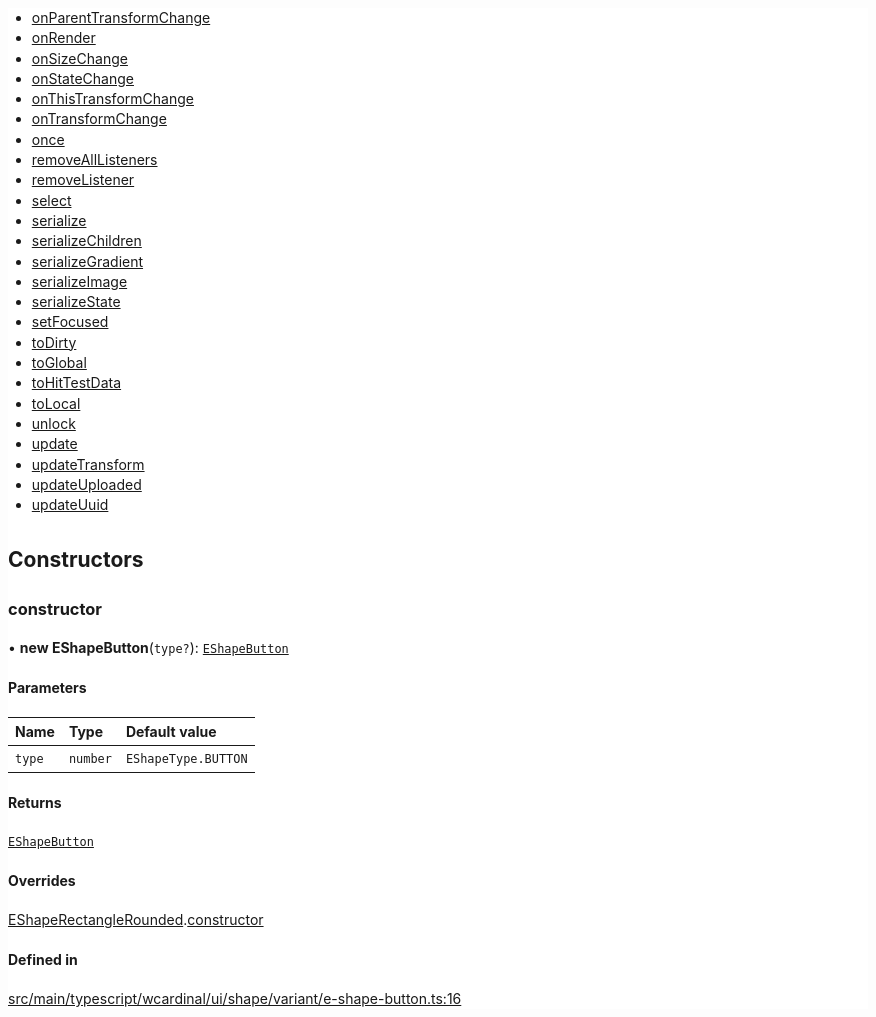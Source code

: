 - [onParentTransformChange](EShapeButton.md#onparenttransformchange)
- [onRender](EShapeButton.md#onrender)
- [onSizeChange](EShapeButton.md#onsizechange)
- [onStateChange](EShapeButton.md#onstatechange)
- [onThisTransformChange](EShapeButton.md#onthistransformchange)
- [onTransformChange](EShapeButton.md#ontransformchange)
- [once](EShapeButton.md#once)
- [removeAllListeners](EShapeButton.md#removealllisteners)
- [removeListener](EShapeButton.md#removelistener)
- [select](EShapeButton.md#select)
- [serialize](EShapeButton.md#serialize)
- [serializeChildren](EShapeButton.md#serializechildren)
- [serializeGradient](EShapeButton.md#serializegradient)
- [serializeImage](EShapeButton.md#serializeimage)
- [serializeState](EShapeButton.md#serializestate)
- [setFocused](EShapeButton.md#setfocused)
- [toDirty](EShapeButton.md#todirty)
- [toGlobal](EShapeButton.md#toglobal)
- [toHitTestData](EShapeButton.md#tohittestdata)
- [toLocal](EShapeButton.md#tolocal)
- [unlock](EShapeButton.md#unlock)
- [update](EShapeButton.md#update)
- [updateTransform](EShapeButton.md#updatetransform)
- [updateUploaded](EShapeButton.md#updateuploaded)
- [updateUuid](EShapeButton.md#updateuuid)

## Constructors

### constructor

• **new EShapeButton**(`type?`): [`EShapeButton`](EShapeButton.md)

#### Parameters

| Name | Type | Default value |
| :------ | :------ | :------ |
| `type` | `number` | `EShapeType.BUTTON` |

#### Returns

[`EShapeButton`](EShapeButton.md)

#### Overrides

[EShapeRectangleRounded](EShapeRectangleRounded.md).[constructor](EShapeRectangleRounded.md#constructor)

#### Defined in

[src/main/typescript/wcardinal/ui/shape/variant/e-shape-button.ts:16](https://github.com/winter-cardinal/winter-cardinal-ui/blob/v0.457.0/src/main/typescript/wcardinal/ui/shape/variant/e-shape-button.ts#L16)

